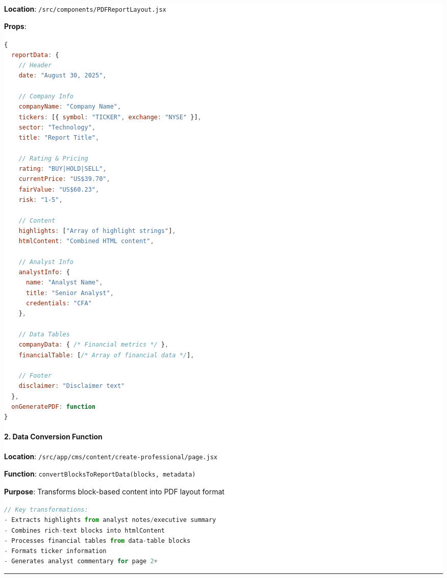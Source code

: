 **Location**: `/src/components/PDFReportLayout.jsx`

**Props**:

```javascript
{
  reportData: {
    // Header
    date: "August 30, 2025",

    // Company Info
    companyName: "Company Name",
    tickers: [{ symbol: "TICKER", exchange: "NYSE" }],
    sector: "Technology",
    title: "Report Title",

    // Rating & Pricing
    rating: "BUY|HOLD|SELL",
    currentPrice: "US$39.70",
    fairValue: "US$60.23",
    risk: "1-5",

    // Content
    highlights: ["Array of highlight strings"],
    htmlContent: "Combined HTML content",

    // Analyst Info
    analystInfo: {
      name: "Analyst Name",
      title: "Senior Analyst",
      credentials: "CFA"
    },

    // Data Tables
    companyData: { /* Financial metrics */ },
    financialTable: [/* Array of financial data */],

    // Footer
    disclaimer: "Disclaimer text"
  },
  onGeneratePDF: function
}
```

#### 2. Data Conversion Function

**Location**: `/src/app/cms/content/create-professional/page.jsx`

**Function**: `convertBlocksToReportData(blocks, metadata)`

**Purpose**: Transforms block-based content into PDF layout format

```javascript
// Key transformations:
- Extracts highlights from analyst notes/executive summary
- Combines rich-text blocks into htmlContent
- Processes financial tables from data-table blocks
- Formats ticker information
- Generates analyst commentary for page 2+
```

---